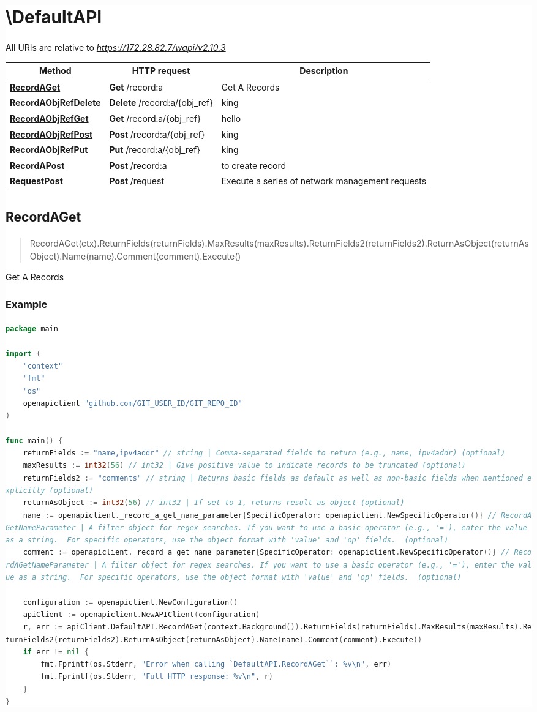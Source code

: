 # \DefaultAPI

All URIs are relative to *https://172.28.82.7/wapi/v2.10.3*

Method | HTTP request | Description
------------- | ------------- | -------------
[**RecordAGet**](DefaultAPI.md#RecordAGet) | **Get** /record:a | Get A Records
[**RecordAObjRefDelete**](DefaultAPI.md#RecordAObjRefDelete) | **Delete** /record:a/{obj_ref} | king
[**RecordAObjRefGet**](DefaultAPI.md#RecordAObjRefGet) | **Get** /record:a/{obj_ref} | hello
[**RecordAObjRefPost**](DefaultAPI.md#RecordAObjRefPost) | **Post** /record:a/{obj_ref} | king
[**RecordAObjRefPut**](DefaultAPI.md#RecordAObjRefPut) | **Put** /record:a/{obj_ref} | king
[**RecordAPost**](DefaultAPI.md#RecordAPost) | **Post** /record:a | to create  record
[**RequestPost**](DefaultAPI.md#RequestPost) | **Post** /request | Execute a series of network management requests



## RecordAGet

> RecordAGet(ctx).ReturnFields(returnFields).MaxResults(maxResults).ReturnFields2(returnFields2).ReturnAsObject(returnAsObject).Name(name).Comment(comment).Execute()

Get A Records

### Example

```go
package main

import (
	"context"
	"fmt"
	"os"
	openapiclient "github.com/GIT_USER_ID/GIT_REPO_ID"
)

func main() {
	returnFields := "name,ipv4addr" // string | Comma-separated fields to return (e.g., name, ipv4addr) (optional)
	maxResults := int32(56) // int32 | Give positive value to indicate records to be truncated (optional)
	returnFields2 := "comments" // string | Returns basic fields as default as well as non-basic fields when mentioned explicitly (optional)
	returnAsObject := int32(56) // int32 | If set to 1, returns result as object (optional)
	name := openapiclient._record_a_get_name_parameter{SpecificOperator: openapiclient.NewSpecificOperator()} // RecordAGetNameParameter | A filter object for regex searches. If you want to use a basic operator (e.g., '='), enter the value as a string.  For specific operators, use the object format with 'value' and 'op' fields.  (optional)
	comment := openapiclient._record_a_get_name_parameter{SpecificOperator: openapiclient.NewSpecificOperator()} // RecordAGetNameParameter | A filter object for regex searches. If you want to use a basic operator (e.g., '='), enter the value as a string.  For specific operators, use the object format with 'value' and 'op' fields.  (optional)

	configuration := openapiclient.NewConfiguration()
	apiClient := openapiclient.NewAPIClient(configuration)
	r, err := apiClient.DefaultAPI.RecordAGet(context.Background()).ReturnFields(returnFields).MaxResults(maxResults).ReturnFields2(returnFields2).ReturnAsObject(returnAsObject).Name(name).Comment(comment).Execute()
	if err != nil {
		fmt.Fprintf(os.Stderr, "Error when calling `DefaultAPI.RecordAGet``: %v\n", err)
		fmt.Fprintf(os.Stderr, "Full HTTP response: %v\n", r)
	}
}
```